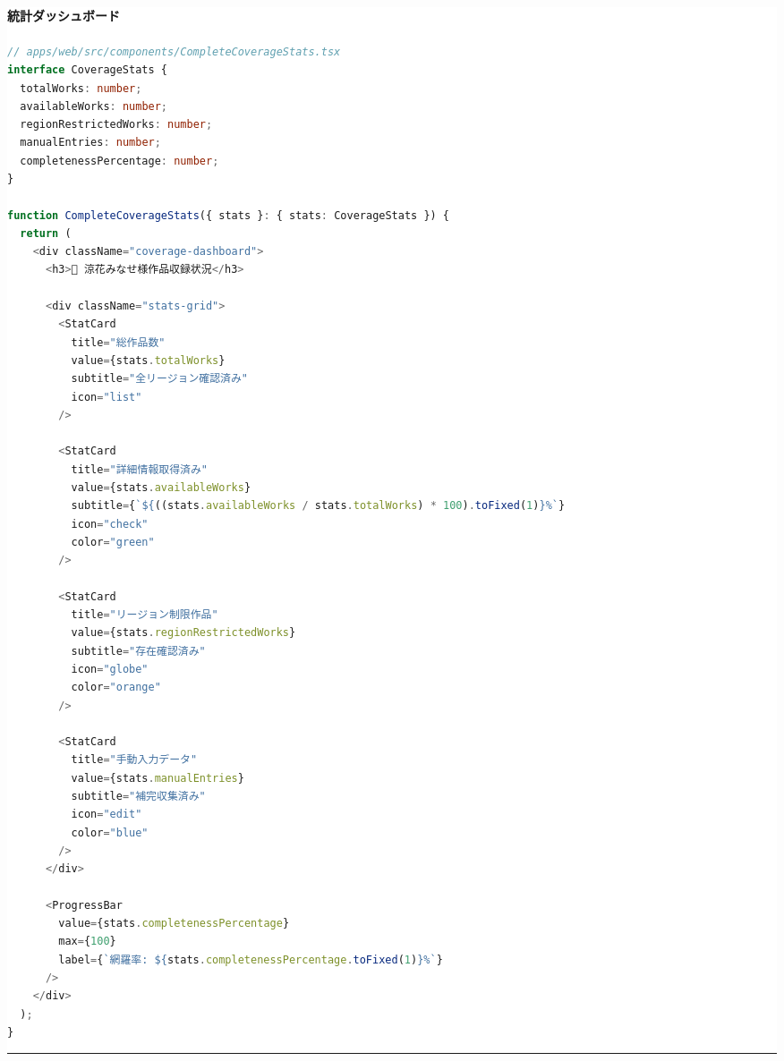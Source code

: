 #### 統計ダッシュボード

```typescript
// apps/web/src/components/CompleteCoverageStats.tsx
interface CoverageStats {
  totalWorks: number;
  availableWorks: number;
  regionRestrictedWorks: number;
  manualEntries: number;
  completenessPercentage: number;
}

function CompleteCoverageStats({ stats }: { stats: CoverageStats }) {
  return (
    <div className="coverage-dashboard">
      <h3>🎯 涼花みなせ様作品収録状況</h3>
      
      <div className="stats-grid">
        <StatCard
          title="総作品数"
          value={stats.totalWorks}
          subtitle="全リージョン確認済み"
          icon="list"
        />
        
        <StatCard
          title="詳細情報取得済み"
          value={stats.availableWorks}
          subtitle={`${((stats.availableWorks / stats.totalWorks) * 100).toFixed(1)}%`}
          icon="check"
          color="green"
        />
        
        <StatCard
          title="リージョン制限作品"
          value={stats.regionRestrictedWorks}
          subtitle="存在確認済み"
          icon="globe"
          color="orange"
        />
        
        <StatCard
          title="手動入力データ"
          value={stats.manualEntries}
          subtitle="補完収集済み"
          icon="edit"
          color="blue"
        />
      </div>
      
      <ProgressBar
        value={stats.completenessPercentage}
        max={100}
        label={`網羅率: ${stats.completenessPercentage.toFixed(1)}%`}
      />
    </div>
  );
}
```

---